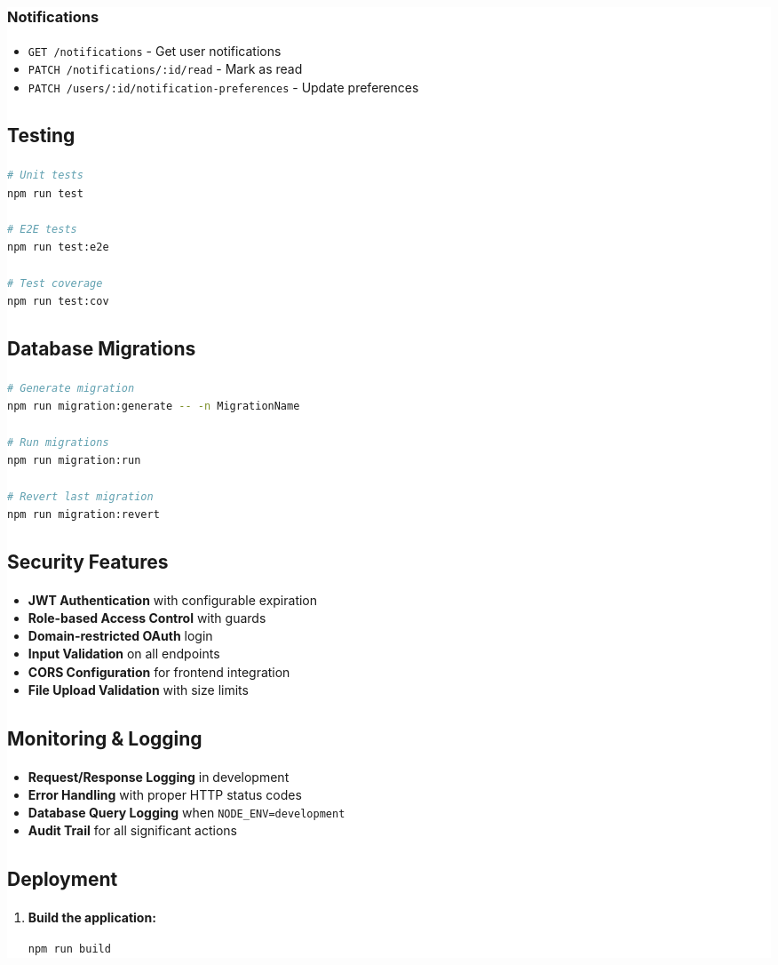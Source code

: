 ### Notifications
- `GET /notifications` - Get user notifications
- `PATCH /notifications/:id/read` - Mark as read
- `PATCH /users/:id/notification-preferences` - Update preferences

## Testing

```bash
# Unit tests
npm run test

# E2E tests
npm run test:e2e

# Test coverage
npm run test:cov
```

## Database Migrations

```bash
# Generate migration
npm run migration:generate -- -n MigrationName

# Run migrations
npm run migration:run

# Revert last migration
npm run migration:revert
```

## Security Features

- **JWT Authentication** with configurable expiration
- **Role-based Access Control** with guards
- **Domain-restricted OAuth** login
- **Input Validation** on all endpoints
- **CORS Configuration** for frontend integration
- **File Upload Validation** with size limits

## Monitoring & Logging

- **Request/Response Logging** in development
- **Error Handling** with proper HTTP status codes
- **Database Query Logging** when `NODE_ENV=development`
- **Audit Trail** for all significant actions

## Deployment

1. **Build the application:**
   ```bash
   npm run build
   ```
